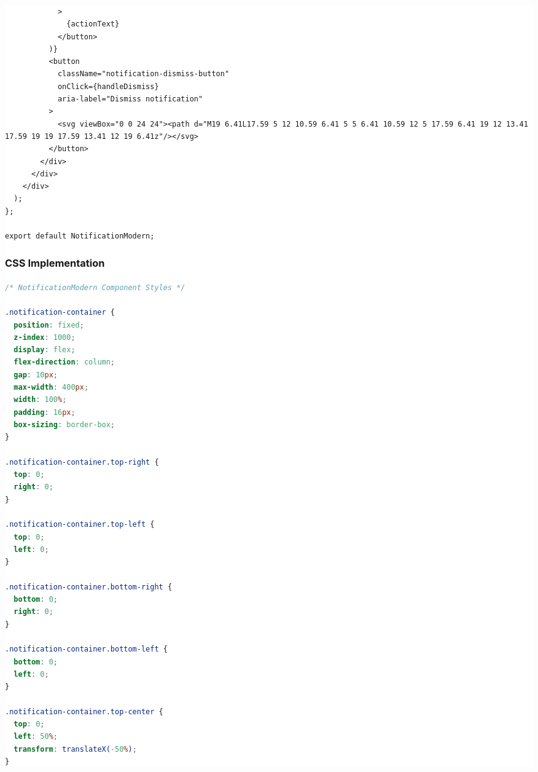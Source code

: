 ```tsx
            >
              {actionText}
            </button>
          )}
          <button
            className="notification-dismiss-button"
            onClick={handleDismiss}
            aria-label="Dismiss notification"
          >
            <svg viewBox="0 0 24 24"><path d="M19 6.41L17.59 5 12 10.59 6.41 5 5 6.41 10.59 12 5 17.59 6.41 19 12 13.41 17.59 19 19 17.59 13.41 12 19 6.41z"/></svg>
          </button>
        </div>
      </div>
    </div>
  );
};

export default NotificationModern;
```

### CSS Implementation

```css
/* NotificationModern Component Styles */

.notification-container {
  position: fixed;
  z-index: 1000;
  display: flex;
  flex-direction: column;
  gap: 10px;
  max-width: 400px;
  width: 100%;
  padding: 16px;
  box-sizing: border-box;
}

.notification-container.top-right {
  top: 0;
  right: 0;
}

.notification-container.top-left {
  top: 0;
  left: 0;
}

.notification-container.bottom-right {
  bottom: 0;
  right: 0;
}

.notification-container.bottom-left {
  bottom: 0;
  left: 0;
}

.notification-container.top-center {
  top: 0;
  left: 50%;
  transform: translateX(-50%);
}
```